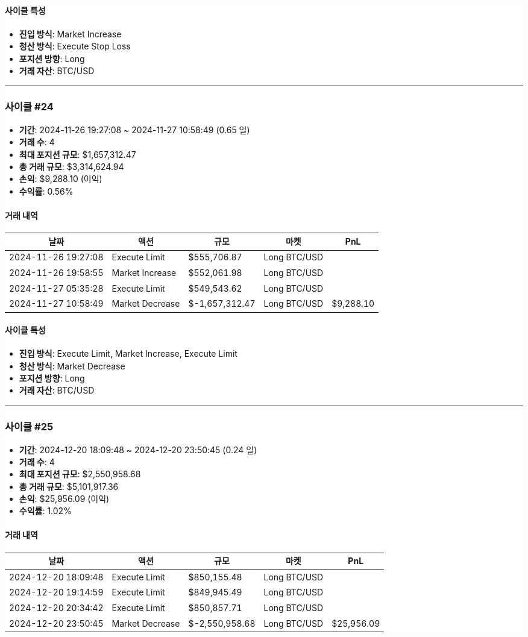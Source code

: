 #### 사이클 특성

- **진입 방식**: Market Increase
- **청산 방식**: Execute Stop Loss
- **포지션 방향**: Long
- **거래 자산**: BTC/USD

---

### 사이클 #24

- **기간**: 2024-11-26 19:27:08 ~ 2024-11-27 10:58:49 (0.65 일)
- **거래 수**: 4
- **최대 포지션 규모**: $1,657,312.47
- **총 거래 규모**: $3,314,624.94
- **손익**: $9,288.10 (이익)
- **수익률**: 0.56%

#### 거래 내역

| 날짜 | 액션 | 규모 | 마켓 | PnL |
|------|------|------|------|------|
| 2024-11-26 19:27:08 | Execute Limit | $555,706.87 | Long BTC/USD |  |
| 2024-11-26 19:58:55 | Market Increase | $552,061.98 | Long BTC/USD |  |
| 2024-11-27 05:35:28 | Execute Limit | $549,543.62 | Long BTC/USD |  |
| 2024-11-27 10:58:49 | Market Decrease | $-1,657,312.47 | Long BTC/USD | $9,288.10 |

#### 사이클 특성

- **진입 방식**: Execute Limit, Market Increase, Execute Limit
- **청산 방식**: Market Decrease
- **포지션 방향**: Long
- **거래 자산**: BTC/USD

---

### 사이클 #25

- **기간**: 2024-12-20 18:09:48 ~ 2024-12-20 23:50:45 (0.24 일)
- **거래 수**: 4
- **최대 포지션 규모**: $2,550,958.68
- **총 거래 규모**: $5,101,917.36
- **손익**: $25,956.09 (이익)
- **수익률**: 1.02%

#### 거래 내역

| 날짜 | 액션 | 규모 | 마켓 | PnL |
|------|------|------|------|------|
| 2024-12-20 18:09:48 | Execute Limit | $850,155.48 | Long BTC/USD |  |
| 2024-12-20 19:14:59 | Execute Limit | $849,945.49 | Long BTC/USD |  |
| 2024-12-20 20:34:42 | Execute Limit | $850,857.71 | Long BTC/USD |  |
| 2024-12-20 23:50:45 | Market Decrease | $-2,550,958.68 | Long BTC/USD | $25,956.09 |
